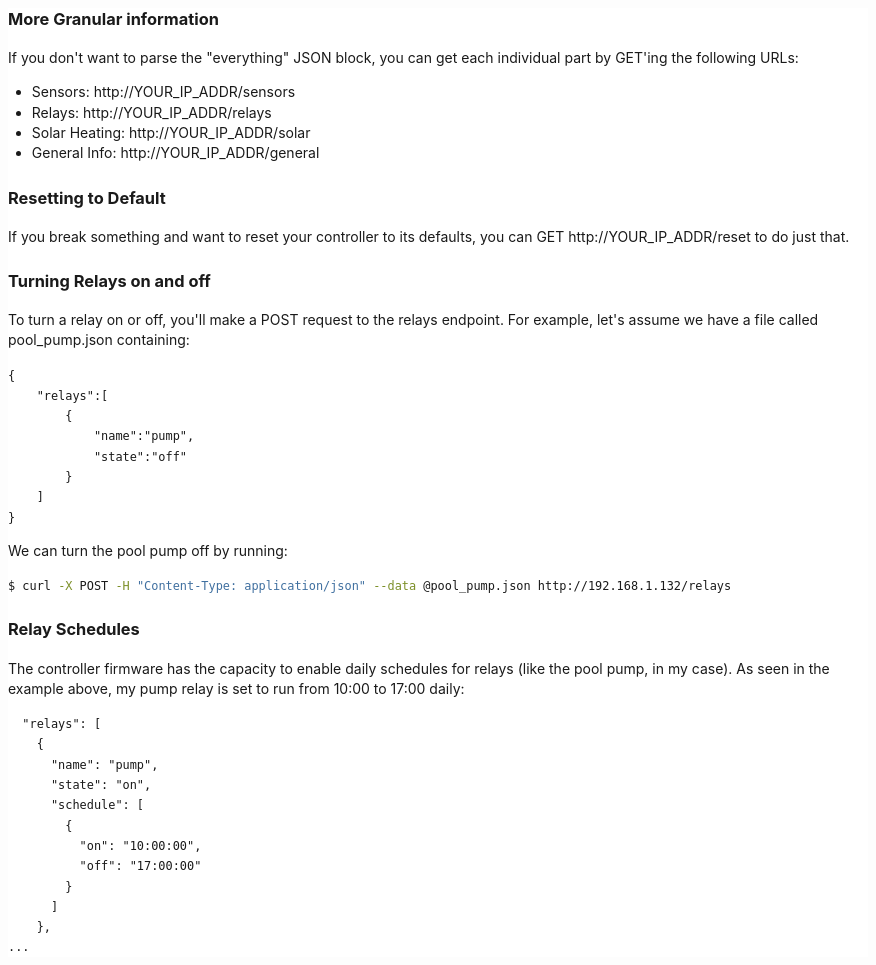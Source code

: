 ### More Granular information

If you don't want to parse the "everything" JSON block, you can get each individual part by GET'ing the following URLs:
* Sensors: http://YOUR_IP_ADDR/sensors
* Relays: http://YOUR_IP_ADDR/relays
* Solar Heating: http://YOUR_IP_ADDR/solar
* General Info: http://YOUR_IP_ADDR/general

### Resetting to Default
If you break something and want to reset your controller to its defaults, you can GET http://YOUR_IP_ADDR/reset to do just that.


### Turning Relays on and off

To turn a relay on or off, you'll make a POST request to the relays endpoint.  For example, let's assume we have a file called pool_pump.json containing:
```
{
    "relays":[
        {
            "name":"pump",
            "state":"off"
        }
    ]
}
```

We can turn the pool pump off by running:
```bash
$ curl -X POST -H "Content-Type: application/json" --data @pool_pump.json http://192.168.1.132/relays
```


### Relay Schedules

The controller firmware has the capacity to enable daily schedules for relays (like the pool pump, in my case). As seen in the example above, my pump relay is set to run from 10:00 to 17:00 daily:
```
  "relays": [
    {
      "name": "pump",
      "state": "on",
      "schedule": [
        {
          "on": "10:00:00",
          "off": "17:00:00"
        }
      ]
    },
...
```
